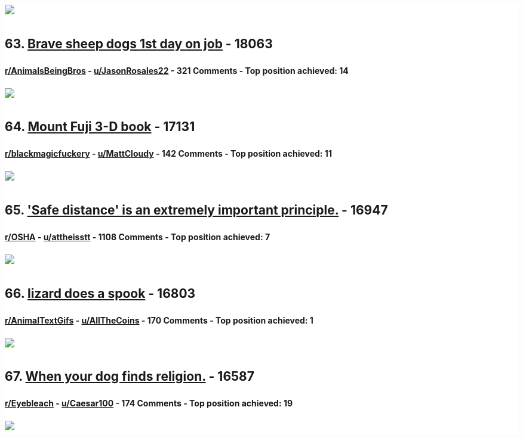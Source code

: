 <a href="http://i.imgur.com/EXnMrdQ.jpg"><img src="https://b.thumbs.redditmedia.com/DTHK0IakOzYto1_2jCdey0kIl_QP8gWtx1ERgpG_btk.jpg"></img></a>

## 63. [Brave sheep dogs 1st day on job](http://reddit.com/r/AnimalsBeingBros/comments/6vsw8w/brave_sheep_dogs_1st_day_on_job/) - 18063
#### [r/AnimalsBeingBros](http://reddit.com/r/AnimalsBeingBros) - [u/JasonRosales22](http://reddit.com/u/JasonRosales22) - 321 Comments - Top position achieved: 14

<a href="http://i.imgur.com/tNYRqic.gifv"><img src="https://b.thumbs.redditmedia.com/RoMiTl5tIJpoE0nSJOUIdsRL2ASQy-C8v1mwXIHslAs.jpg"></img></a>

## 64. [Mount Fuji 3-D book](http://reddit.com/r/blackmagicfuckery/comments/6vt9c0/mount_fuji_3d_book/) - 17131
#### [r/blackmagicfuckery](http://reddit.com/r/blackmagicfuckery) - [u/MattCloudy](http://reddit.com/u/MattCloudy) - 142 Comments - Top position achieved: 11

<a href="https://i.imgur.com/g3140fx.gifv"><img src="https://b.thumbs.redditmedia.com/zdeUFi3fnhd53ompcOIASDpN_SZKY_rilpUK1feZkSE.jpg"></img></a>

## 65. ['Safe distance' is an extremely important principle.](http://reddit.com/r/OSHA/comments/6vrswr/safe_distance_is_an_extremely_important_principle/) - 16947
#### [r/OSHA](http://reddit.com/r/OSHA) - [u/attheisstt](http://reddit.com/u/attheisstt) - 1108 Comments - Top position achieved: 7

<a href="http://i.imgur.com/itlmaSJ.gifv"><img src="https://b.thumbs.redditmedia.com/-EaO-v6AtfWRmZyrUpIXk5BsNlLObE7Mdp9BGtVFtxU.jpg"></img></a>

## 66. [lizard does a spook](http://reddit.com/r/AnimalTextGifs/comments/6vp4sy/lizard_does_a_spook/) - 16803
#### [r/AnimalTextGifs](http://reddit.com/r/AnimalTextGifs) - [u/AllTheCoins](http://reddit.com/u/AllTheCoins) - 170 Comments - Top position achieved: 1

<a href="https://i.redd.it/8r9gg74zumhz.gif"><img src="https://b.thumbs.redditmedia.com/bxbhZYPrx1EraDhHIf9OBoT9759hcylf84UYhXGZ-dA.jpg"></img></a>

## 67. [When your dog finds religion.](http://reddit.com/r/Eyebleach/comments/6vs2be/when_your_dog_finds_religion/) - 16587
#### [r/Eyebleach](http://reddit.com/r/Eyebleach) - [u/Caesar100](http://reddit.com/u/Caesar100) - 174 Comments - Top position achieved: 19

<a href="https://i.redd.it/2aiojjrdrphz.jpg"><img src="https://b.thumbs.redditmedia.com/IqyERjevxiWzcBAow-rCvYqMF5kHBERlCbzOTahvDIo.jpg"></img></a>
